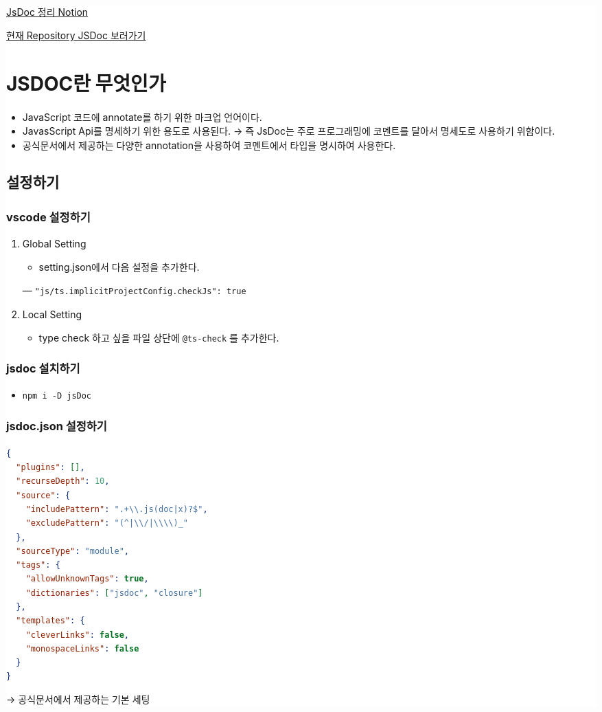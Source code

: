 ###

[JsDoc 정리 Notion](https://economic-brace-cb7.notion.site/JSDOC-a3655405f72a4a029587db6115d50188)

[현재 Repository JSDoc 보러가기](https://dahye1013.github.io/crash-jsdoc-custom-template/)

# JSDOC란 무엇인가

- JavaScript 코드에 annotate를 하기 위한 마크업 언어이다.
- JavasScript Api를 명세하기 위한 용도로 사용된다.
  → 즉 JsDoc는 주로 프로그래밍에 코멘트를 달아서 명세도로 사용하기 위함이다.
- 공식문서에서 제공하는 다양한 annotation을 사용하여 코멘트에서 타입을 명시하여 사용한다.

## 설정하기

### vscode 설정하기

1. Global Setting

   - setting.json에서 다음 설정을 추가한다.

   — `"js/ts.implicitProjectConfig.checkJs": true`

2. Local Setting
   - type check 하고 싶을 파일 상단에 `@ts-check` 를 추가한다.

### jsdoc 설치하기

- `npm i -D jsDoc`

### jsdoc.json 설정하기

```json
{
  "plugins": [],
  "recurseDepth": 10,
  "source": {
    "includePattern": ".+\\.js(doc|x)?$",
    "excludePattern": "(^|\\/|\\\\)_"
  },
  "sourceType": "module",
  "tags": {
    "allowUnknownTags": true,
    "dictionaries": ["jsdoc", "closure"]
  },
  "templates": {
    "cleverLinks": false,
    "monospaceLinks": false
  }
}
```

→ 공식문서에서 제공하는 기본 세팅
